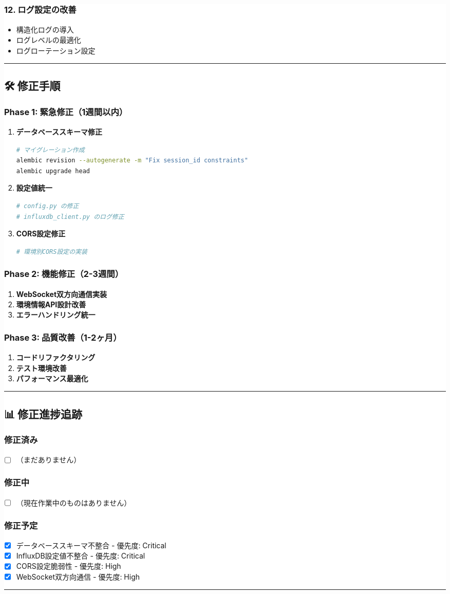 ### 12. ログ設定の改善
- 構造化ログの導入
- ログレベルの最適化
- ログローテーション設定

---

## 🛠️ 修正手順

### Phase 1: 緊急修正（1週間以内）
1. **データベーススキーマ修正**
   ```bash
   # マイグレーション作成
   alembic revision --autogenerate -m "Fix session_id constraints"
   alembic upgrade head
   ```

2. **設定値統一**
   ```python
   # config.py の修正
   # influxdb_client.py のログ修正
   ```

3. **CORS設定修正**
   ```python
   # 環境別CORS設定の実装
   ```

### Phase 2: 機能修正（2-3週間）
1. **WebSocket双方向通信実装**
2. **環境情報API設計改善**
3. **エラーハンドリング統一**

### Phase 3: 品質改善（1-2ヶ月）
1. **コードリファクタリング**
2. **テスト環境改善**
3. **パフォーマンス最適化**

---

## 📊 修正進捗追跡

### 修正済み
- [ ] （まだありません）

### 修正中
- [ ] （現在作業中のものはありません）

### 修正予定
- [x] データベーススキーマ不整合 - 優先度: Critical
- [x] InfluxDB設定値不整合 - 優先度: Critical
- [x] CORS設定脆弱性 - 優先度: High
- [x] WebSocket双方向通信 - 優先度: High

---